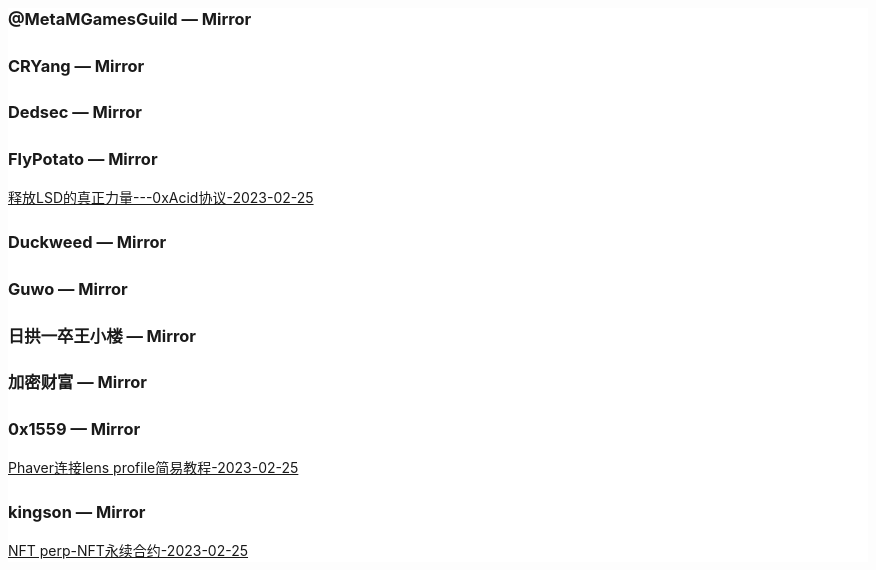 



###  @MetaMGamesGuild — Mirror





###  CRYang — Mirror





###  Dedsec — Mirror





###  FlyPotato — Mirror

<a target=_blank rel=nofollow href="https://mirror.xyz/nbblockchain.eth/lnrj1OA8DO5VW0ulNKDRNl2DFrysVtIyk09w2SjQLjs" >释放LSD的真正力量---0xAcid协议-2023-02-25</a><br/>



###  Duckweed — Mirror





###  Guwo — Mirror





###  日拱一卒王小楼 — Mirror





###  加密财富 — Mirror





###  0x1559 — Mirror

<a target=_blank rel=nofollow href="https://mirror.xyz/xch168.eth/kXnrvFUdbRhWOTA3ycmq2BeKYQNcMrUvmuxT-aKIaxI" >Phaver连接lens profile简易教程-2023-02-25</a><br/>



###  kingson — Mirror

<a target=_blank rel=nofollow href="https://mirror.xyz/kingson.eth/Sx9oNbcYeSP45jOn6j68fMWAoJN8Byeu1-I2C9d-pq0" >NFT perp-NFT永续合约-2023-02-25</a><br/>


